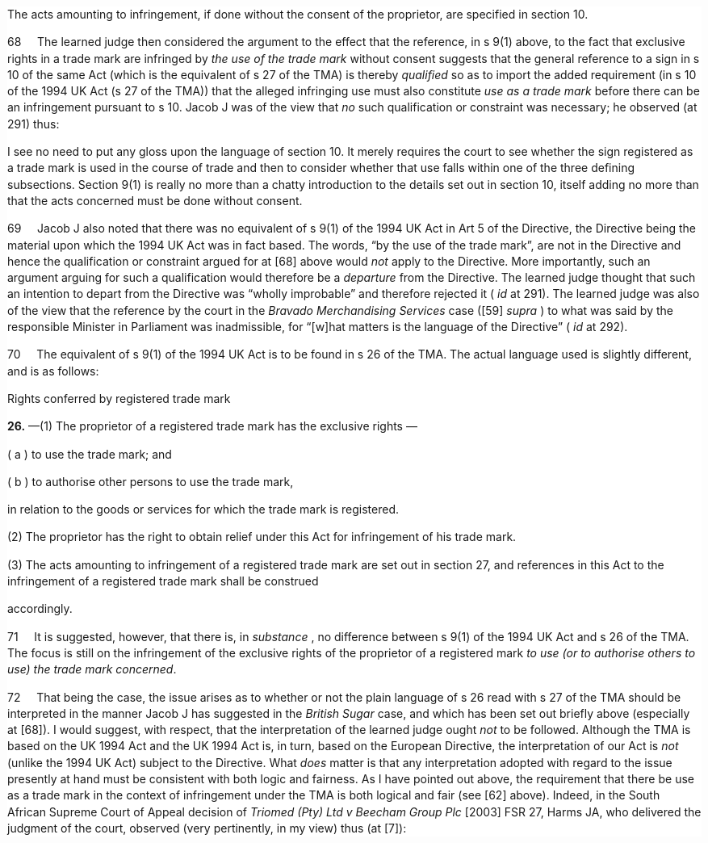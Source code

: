  The acts amounting to infringement, if done without the consent of the proprietor, are specified in section 10. 

68     The learned judge then considered the argument to the effect that the reference, in s 9(1) above, to the fact that exclusive rights in a trade mark are infringed by _the use of the trade mark_ without consent suggests that the general reference to a sign in s 10 of the same Act (which is the equivalent of s 27 of the TMA) is thereby _qualified_ so as to import the added requirement (in s 10 of the 1994 UK Act (s 27 of the TMA)) that the alleged infringing use must also constitute _use as a trade mark_ before there can be an infringement pursuant to s 10. Jacob J was of the view that _no_ such qualification or constraint was necessary; he observed (at 291) thus: 

 I see no need to put any gloss upon the language of section 10. It merely requires the court to see whether the sign registered as a trade mark is used in the course of trade and then to consider whether that use falls within one of the three defining subsections. Section 9(1) is really no more than a chatty introduction to the details set out in section 10, itself adding no more than that the acts concerned must be done without consent. 

69     Jacob J also noted that there was no equivalent of s 9(1) of the 1994 UK Act in Art 5 of the Directive, the Directive being the material upon which the 1994 UK Act was in fact based. The words, “by the use of the trade mark”, are not in the Directive and hence the qualification or constraint argued for at [68] above would _not_ apply to the Directive. More importantly, such an argument arguing for such a qualification would therefore be a _departure_ from the Directive. The learned judge thought that such an intention to depart from the Directive was “wholly improbable” and therefore rejected it ( _id_ at 291). The learned judge was also of the view that the reference by the court in the _Bravado Merchandising Services_ case ([59] _supra_ ) to what was said by the responsible Minister in Parliament was inadmissible, for “[w]hat matters is the language of the Directive” ( _id_ at 292). 

70     The equivalent of s 9(1) of the 1994 UK Act is to be found in s 26 of the TMA. The actual language used is slightly different, and is as follows: 

 Rights conferred by registered trade mark 

**26.** —(1) The proprietor of a registered trade mark has the exclusive rights — 

 ( a ) to use the trade mark; and 

 ( b ) to authorise other persons to use the trade mark, 

 in relation to the goods or services for which the trade mark is registered. 

 (2) The proprietor has the right to obtain relief under this Act for infringement of his trade mark. 

 (3) The acts amounting to infringement of a registered trade mark are set out in section 27, and references in this Act to the infringement of a registered trade mark shall be construed 


 accordingly. 

71     It is suggested, however, that there is, in _substance_ , no difference between s 9(1) of the 1994 UK Act and s 26 of the TMA. The focus is still on the infringement of the exclusive rights of the proprietor of a registered mark _to use (or to authorise others to use) the trade mark concerned_. 

72     That being the case, the issue arises as to whether or not the plain language of s 26 read with s 27 of the TMA should be interpreted in the manner Jacob J has suggested in the _British Sugar_ case, and which has been set out briefly above (especially at [68]). I would suggest, with respect, that the interpretation of the learned judge ought _not_ to be followed. Although the TMA is based on the UK 1994 Act and the UK 1994 Act is, in turn, based on the European Directive, the interpretation of our Act is _not_ (unlike the 1994 UK Act) subject to the Directive. What _does_ matter is that any interpretation adopted with regard to the issue presently at hand must be consistent with both logic and fairness. As I have pointed out above, the requirement that there be use as a trade mark in the context of infringement under the TMA is both logical and fair (see [62] above). Indeed, in the South African Supreme Court of Appeal decision of _Triomed (Pty) Ltd v Beecham Group Plc_ [2003] FSR 27, Harms JA, who delivered the judgment of the court, observed (very pertinently, in my view) thus (at [7]): 
